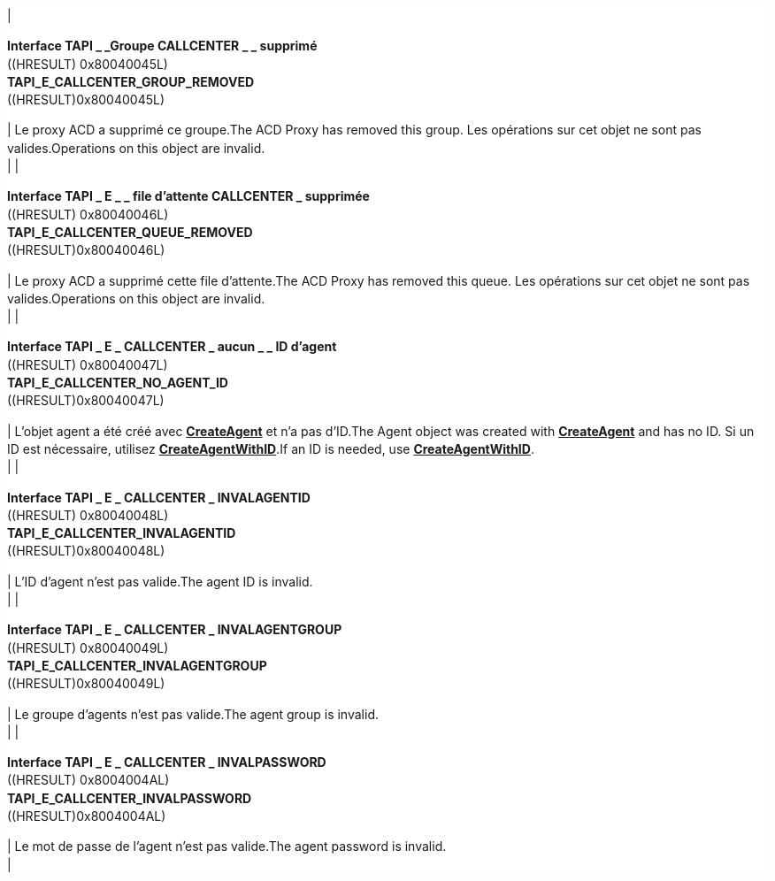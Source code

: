 | <span id="TAPI_E_CALLCENTER_GROUP_REMOVED"></span><span id="tapi_e_callcenter_group_removed"></span><dl> <span data-ttu-id="632fa-246"><dt>**Interface TAPI \_ \_Groupe CALLCENTER \_ \_ supprimé**</dt> <dt>((HRESULT) 0x80040045L)</dt></span><span class="sxs-lookup"><span data-stu-id="632fa-246"><dt>**TAPI\_E\_CALLCENTER\_GROUP\_REMOVED**</dt> <dt>((HRESULT)0x80040045L)</dt></span></span> </dl>               | <span data-ttu-id="632fa-247">Le proxy ACD a supprimé ce groupe.</span><span class="sxs-lookup"><span data-stu-id="632fa-247">The ACD Proxy has removed this group.</span></span> <span data-ttu-id="632fa-248">Les opérations sur cet objet ne sont pas valides.</span><span class="sxs-lookup"><span data-stu-id="632fa-248">Operations on this object are invalid.</span></span> <br/>                                                                                                                               |
| <span id="TAPI_E_CALLCENTER_QUEUE_REMOVED"></span><span id="tapi_e_callcenter_queue_removed"></span><dl> <span data-ttu-id="632fa-249"><dt>**Interface TAPI \_ E \_ \_ file d’attente CALLCENTER \_ supprimée**</dt> <dt>((HRESULT) 0x80040046L)</dt></span><span class="sxs-lookup"><span data-stu-id="632fa-249"><dt>**TAPI\_E\_CALLCENTER\_QUEUE\_REMOVED**</dt> <dt>((HRESULT)0x80040046L)</dt></span></span> </dl>               | <span data-ttu-id="632fa-250">Le proxy ACD a supprimé cette file d’attente.</span><span class="sxs-lookup"><span data-stu-id="632fa-250">The ACD Proxy has removed this queue.</span></span> <span data-ttu-id="632fa-251">Les opérations sur cet objet ne sont pas valides.</span><span class="sxs-lookup"><span data-stu-id="632fa-251">Operations on this object are invalid.</span></span> <br/>                                                                                                                               |
| <span id="TAPI_E_CALLCENTER_NO_AGENT_ID"></span><span id="tapi_e_callcenter_no_agent_id"></span><dl> <span data-ttu-id="632fa-252"><dt>**Interface TAPI \_ E \_ CALLCENTER \_ aucun \_ \_ ID d’agent**</dt> <dt>((HRESULT) 0x80040047L)</dt></span><span class="sxs-lookup"><span data-stu-id="632fa-252"><dt>**TAPI\_E\_CALLCENTER\_NO\_AGENT\_ID**</dt> <dt>((HRESULT)0x80040047L)</dt></span></span> </dl>                    | <span data-ttu-id="632fa-253">L’objet agent a été créé avec [**CreateAgent**](/windows/win32/api/tapi3cc/nf-tapi3cc-itagenthandler-createagent) et n’a pas d’ID.</span><span class="sxs-lookup"><span data-stu-id="632fa-253">The Agent object was created with [**CreateAgent**](/windows/win32/api/tapi3cc/nf-tapi3cc-itagenthandler-createagent) and has no ID.</span></span> <span data-ttu-id="632fa-254">Si un ID est nécessaire, utilisez [**CreateAgentWithID**](/windows/win32/api/tapi3cc/nf-tapi3cc-itagenthandler-createagentwithid).</span><span class="sxs-lookup"><span data-stu-id="632fa-254">If an ID is needed, use [**CreateAgentWithID**](/windows/win32/api/tapi3cc/nf-tapi3cc-itagenthandler-createagentwithid).</span></span> <br/>                  |
| <span id="TAPI_E_CALLCENTER_INVALAGENTID"></span><span id="tapi_e_callcenter_invalagentid"></span><dl> <span data-ttu-id="632fa-255"><dt>**Interface TAPI \_ E \_ CALLCENTER \_ INVALAGENTID**</dt> <dt>((HRESULT) 0x80040048L)</dt></span><span class="sxs-lookup"><span data-stu-id="632fa-255"><dt>**TAPI\_E\_CALLCENTER\_INVALAGENTID**</dt> <dt>((HRESULT)0x80040048L)</dt></span></span> </dl>                   | <span data-ttu-id="632fa-256">L’ID d’agent n’est pas valide.</span><span class="sxs-lookup"><span data-stu-id="632fa-256">The agent ID is invalid.</span></span> <br/>                                                                                                                                                                                   |
| <span id="TAPI_E_CALLCENTER_INVALAGENTGROUP"></span><span id="tapi_e_callcenter_invalagentgroup"></span><dl> <span data-ttu-id="632fa-257"><dt>**Interface TAPI \_ E \_ CALLCENTER \_ INVALAGENTGROUP**</dt> <dt>((HRESULT) 0x80040049L)</dt></span><span class="sxs-lookup"><span data-stu-id="632fa-257"><dt>**TAPI\_E\_CALLCENTER\_INVALAGENTGROUP**</dt> <dt>((HRESULT)0x80040049L)</dt></span></span> </dl>          | <span data-ttu-id="632fa-258">Le groupe d’agents n’est pas valide.</span><span class="sxs-lookup"><span data-stu-id="632fa-258">The agent group is invalid.</span></span> <br/>                                                                                                                                                                                |
| <span id="TAPI_E_CALLCENTER_INVALPASSWORD"></span><span id="tapi_e_callcenter_invalpassword"></span><dl> <span data-ttu-id="632fa-259"><dt>**Interface TAPI \_ E \_ CALLCENTER \_ INVALPASSWORD**</dt> <dt>((HRESULT) 0x8004004AL)</dt></span><span class="sxs-lookup"><span data-stu-id="632fa-259"><dt>**TAPI\_E\_CALLCENTER\_INVALPASSWORD**</dt> <dt>((HRESULT)0x8004004AL)</dt></span></span> </dl>                | <span data-ttu-id="632fa-260">Le mot de passe de l’agent n’est pas valide.</span><span class="sxs-lookup"><span data-stu-id="632fa-260">The agent password is invalid.</span></span> <br/>                                                                                                                                                                             |